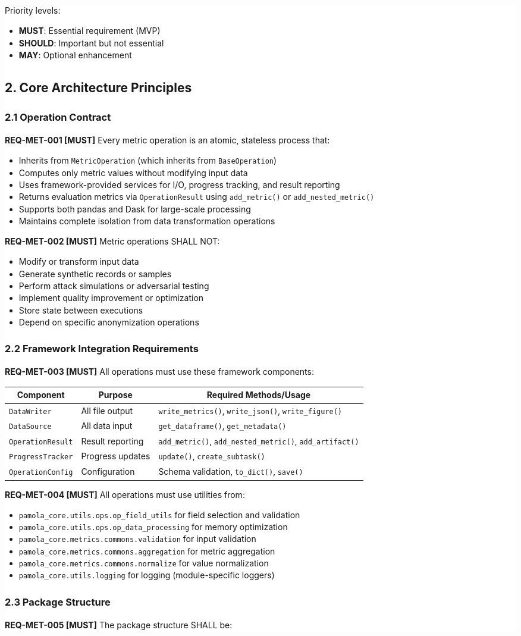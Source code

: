 Priority levels:
- **MUST**: Essential requirement (MVP)
- **SHOULD**: Important but not essential
- **MAY**: Optional enhancement

## 2. Core Architecture Principles

### 2.1 Operation Contract

**REQ-MET-001 [MUST]** Every metric operation is an atomic, stateless process that:
- Inherits from `MetricOperation` (which inherits from `BaseOperation`)
- Computes only metric values without modifying input data
- Uses framework-provided services for I/O, progress tracking, and result reporting
- Returns evaluation metrics via `OperationResult` using `add_metric()` or `add_nested_metric()`
- Supports both pandas and Dask for large-scale processing
- Maintains complete isolation from data transformation operations

**REQ-MET-002 [MUST]** Metric operations SHALL NOT:
- Modify or transform input data
- Generate synthetic records or samples
- Perform attack simulations or adversarial testing
- Implement quality improvement or optimization
- Store state between executions
- Depend on specific anonymization operations

### 2.2 Framework Integration Requirements

**REQ-MET-003 [MUST]** All operations must use these framework components:

| Component | Purpose | Required Methods/Usage |
|-----------|---------|----------------------|
| `DataWriter` | All file output | `write_metrics()`, `write_json()`, `write_figure()` |
| `DataSource` | All data input | `get_dataframe()`, `get_metadata()` |
| `OperationResult` | Result reporting | `add_metric()`, `add_nested_metric()`, `add_artifact()` |
| `ProgressTracker` | Progress updates | `update()`, `create_subtask()` |
| `OperationConfig` | Configuration | Schema validation, `to_dict()`, `save()` |

**REQ-MET-004 [MUST]** All operations must use utilities from:
- `pamola_core.utils.ops.op_field_utils` for field selection and validation
- `pamola_core.utils.ops.op_data_processing` for memory optimization
- `pamola_core.metrics.commons.validation` for input validation
- `pamola_core.metrics.commons.aggregation` for metric aggregation
- `pamola_core.metrics.commons.normalize` for value normalization
- `pamola_core.utils.logging` for logging (module-specific loggers)

### 2.3 Package Structure

**REQ-MET-005 [MUST]** The package structure SHALL be:
